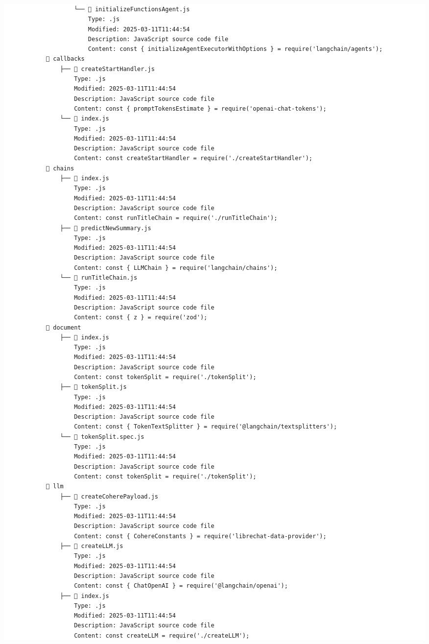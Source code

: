                         └── 📄 initializeFunctionsAgent.js
                            Type: .js
                            Modified: 2025-03-11T11:44:54
                            Description: JavaScript source code file
                            Content: const { initializeAgentExecutorWithOptions } = require('langchain/agents');
                📁 callbacks
                    ├── 📄 createStartHandler.js
                        Type: .js
                        Modified: 2025-03-11T11:44:54
                        Description: JavaScript source code file
                        Content: const { promptTokensEstimate } = require('openai-chat-tokens');
                    └── 📄 index.js
                        Type: .js
                        Modified: 2025-03-11T11:44:54
                        Description: JavaScript source code file
                        Content: const createStartHandler = require('./createStartHandler');
                📁 chains
                    ├── 📄 index.js
                        Type: .js
                        Modified: 2025-03-11T11:44:54
                        Description: JavaScript source code file
                        Content: const runTitleChain = require('./runTitleChain');
                    ├── 📄 predictNewSummary.js
                        Type: .js
                        Modified: 2025-03-11T11:44:54
                        Description: JavaScript source code file
                        Content: const { LLMChain } = require('langchain/chains');
                    └── 📄 runTitleChain.js
                        Type: .js
                        Modified: 2025-03-11T11:44:54
                        Description: JavaScript source code file
                        Content: const { z } = require('zod');
                📁 document
                    ├── 📄 index.js
                        Type: .js
                        Modified: 2025-03-11T11:44:54
                        Description: JavaScript source code file
                        Content: const tokenSplit = require('./tokenSplit');
                    ├── 📄 tokenSplit.js
                        Type: .js
                        Modified: 2025-03-11T11:44:54
                        Description: JavaScript source code file
                        Content: const { TokenTextSplitter } = require('@langchain/textsplitters');
                    └── 📄 tokenSplit.spec.js
                        Type: .js
                        Modified: 2025-03-11T11:44:54
                        Description: JavaScript source code file
                        Content: const tokenSplit = require('./tokenSplit');
                📁 llm
                    ├── 📄 createCoherePayload.js
                        Type: .js
                        Modified: 2025-03-11T11:44:54
                        Description: JavaScript source code file
                        Content: const { CohereConstants } = require('librechat-data-provider');
                    ├── 📄 createLLM.js
                        Type: .js
                        Modified: 2025-03-11T11:44:54
                        Description: JavaScript source code file
                        Content: const { ChatOpenAI } = require('@langchain/openai');
                    ├── 📄 index.js
                        Type: .js
                        Modified: 2025-03-11T11:44:54
                        Description: JavaScript source code file
                        Content: const createLLM = require('./createLLM');
